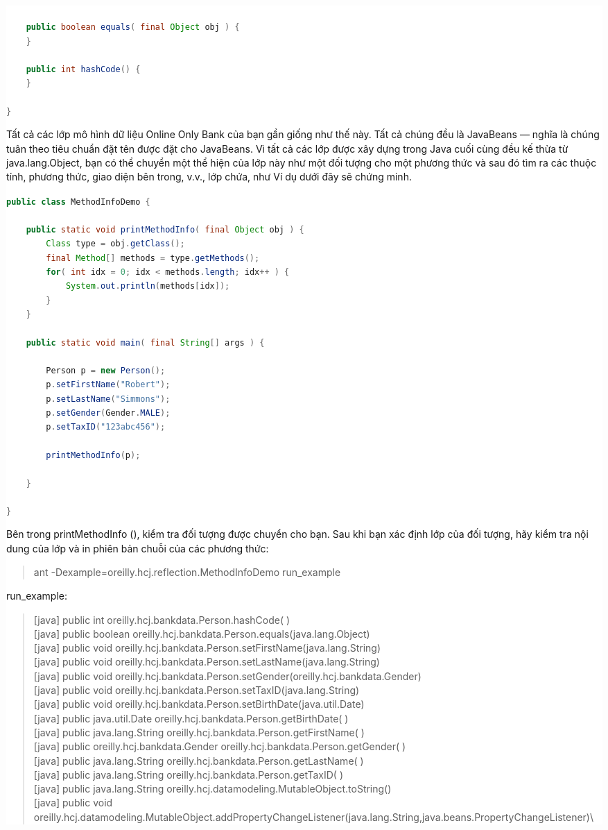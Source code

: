 ```java

    public boolean equals( final Object obj ) {
    }

    public int hashCode() {
    }

}
```

Tất cả các lớp mô hình dữ liệu Online Only Bank của bạn gần giống như thế này. Tất cả chúng đều là JavaBeans — nghĩa là chúng tuân theo tiêu chuẩn đặt tên được đặt cho JavaBeans. Vì tất cả các lớp được xây dựng trong Java cuối cùng đều kế thừa từ java.lang.Object, bạn có thể chuyển một thể hiện của lớp này như một đối tượng cho một phương thức và sau đó tìm ra các thuộc tính, phương thức, giao diện bên trong, v.v., lớp chứa, như Ví dụ dưới đây sẽ chứng minh.

```java
public class MethodInfoDemo {

    public static void printMethodInfo( final Object obj ) {
        Class type = obj.getClass();
        final Method[] methods = type.getMethods();
        for( int idx = 0; idx < methods.length; idx++ ) {
            System.out.println(methods[idx]);
        }
    }

    public static void main( final String[] args ) {

        Person p = new Person();
        p.setFirstName("Robert");
        p.setLastName("Simmons");
        p.setGender(Gender.MALE);
        p.setTaxID("123abc456");

        printMethodInfo(p);

    }

}
```

Bên trong printMethodInfo (), kiểm tra đối tượng được chuyển cho bạn. Sau khi bạn xác định lớp của đối tượng, hãy kiểm tra nội dung của lớp và in phiên bản chuỗi của các phương thức:

>ant -Dexample=oreilly.hcj.reflection.MethodInfoDemo run_example


run_example:

>[java] public int oreilly.hcj.bankdata.Person.hashCode( )\
>[java] public boolean oreilly.hcj.bankdata.Person.equals(java.lang.Object)\
>[java] public void oreilly.hcj.bankdata.Person.setFirstName(java.lang.String)\
>[java] public void oreilly.hcj.bankdata.Person.setLastName(java.lang.String)\
>[java] public void oreilly.hcj.bankdata.Person.setGender(oreilly.hcj.bankdata.Gender)\
>[java] public void oreilly.hcj.bankdata.Person.setTaxID(java.lang.String)\
>[java] public void oreilly.hcj.bankdata.Person.setBirthDate(java.util.Date)\
>[java] public java.util.Date oreilly.hcj.bankdata.Person.getBirthDate( )\
>[java] public java.lang.String oreilly.hcj.bankdata.Person.getFirstName( )\
>[java] public oreilly.hcj.bankdata.Gender             oreilly.hcj.bankdata.Person.getGender( )\
>[java] public java.lang.String oreilly.hcj.bankdata.Person.getLastName( )\
>[java] public java.lang.String oreilly.hcj.bankdata.Person.getTaxID( )\
>[java] public java.lang.String oreilly.hcj.datamodeling.MutableObject.toString()\
>[java] public void oreilly.hcj.datamodeling.MutableObject.addPropertyChangeListener(java.lang.String,java.beans.PropertyChangeListener)\